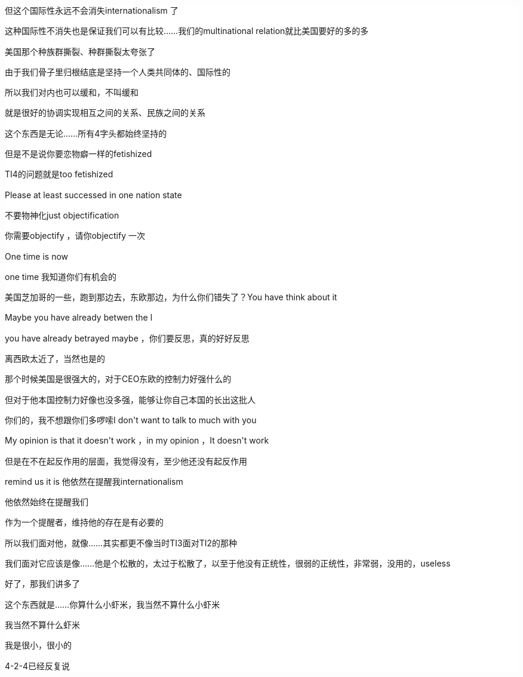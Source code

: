 但这个国际性永远不会消失internationalism 了

这种国际性不消失也是保证我们可以有比较……我们的multinational relation就比美国要好的多的多

美国那个种族群撕裂、种群撕裂太夸张了

由于我们骨子里归根结底是坚持一个人类共同体的、国际性的

所以我们对内也可以缓和，不叫缓和

就是很好的协调实现相互之间的关系、民族之间的关系

这个东西是无论……所有4字头都始终坚持的

但是不是说你要恋物癖一样的fetishized

TI4的问题就是too fetishized

Please at least successed in one nation state

不要物神化just objectification

你需要objectify ，请你objectify 一次

One time is now

one time 我知道你们有机会的

美国芝加哥的一些，跑到那边去，东欧那边，为什么你们错失了？You have think about it

Maybe you have already betwen the l

you have already betrayed maybe ，你们要反思，真的好好反思

离西欧太近了，当然也是的

那个时候美国是很强大的，对于CEO东欧的控制力好强什么的

但对于他本国控制力好像也没多强，能够让你自己本国的长出这批人

你们的，我不想跟你们多啰嗦I don't want to talk to much with you

My opinion is that it doesn't work ，in my opinion ，It doesn't work

但是在不在起反作用的层面，我觉得没有，至少他还没有起反作用

remind us it is 他依然在提醒我internationalism

他依然始终在提醒我们

作为一个提醒者，维持他的存在是有必要的

所以我们面对他，就像……其实都更不像当时TI3面对TI2的那种

我们面对它应该是像……他是个松散的，太过于松散了，以至于他没有正统性，很弱的正统性，非常弱，没用的，useless

好了，那我们讲多了

这个东西就是……你算什么小虾米，我当然不算什么小虾米

我当然不算什么虾米

我是很小，很小的

4-2-4已经反复说
